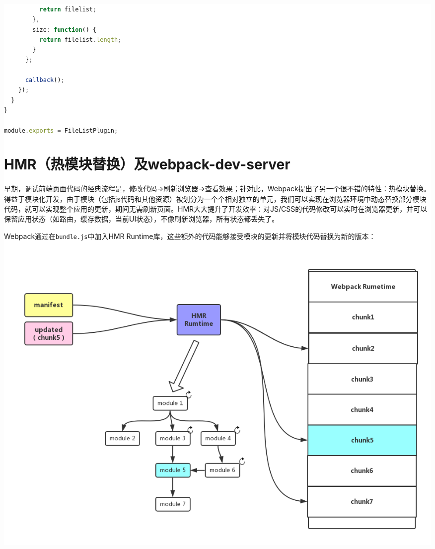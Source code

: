 ``` javascript
          return filelist;
        },
        size: function() {
          return filelist.length;
        }
      };

      callback();
    });
  }
}

module.exports = FileListPlugin;
```

# HMR（热模块替换）及webpack-dev-server

早期，调试前端页面代码的经典流程是，修改代码->刷新浏览器->查看效果；针对此，Webpack提出了另一个很不错的特性：热模块替换。得益于模块化开发，由于模块（包括js代码和其他资源）被划分为一个个相对独立的单元，我们可以实现在浏览器环境中动态替换部分模块代码，就可以实现整个应用的更新，期间无需刷新页面。HMR大大提升了开发效率：对JS/CSS的代码修改可以实时在浏览器更新，并可以保留应用状态（如路由，缓存数据，当前UI状态），不像刷新浏览器，所有状态都丢失了。

Webpack通过在`bundle.js`中加入HMR Runtime库，这些额外的代码能够接受模块的更新并将模块代码替换为新的版本：

![hmr-runtime](images/hmr-runtime-2.jpg)
